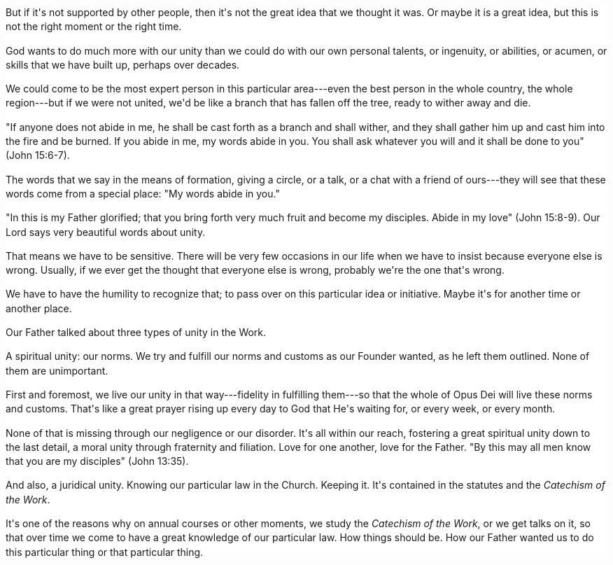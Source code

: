 But if it\'s not supported by other people, then it\'s not the great
idea that we thought it was. Or maybe it is a great idea, but this is
not the right moment or the right time.

God wants to do much more with our unity than we could do with our own
personal talents, or ingenuity, or abilities, or acumen, or skills that
we have built up, perhaps over decades.

We could come to be the most expert person in this particular
area---even the best person in the whole country, the whole region---but
if we were not united, we'd be like a branch that has fallen off the
tree, ready to wither away and die.

"If anyone does not abide in me, he shall be cast forth as a branch and
shall wither, and they shall gather him up and cast him into the fire
and be burned. If you abide in me, my words abide in you. You shall ask
whatever you will and it shall be done to you" (John 15:6-7).

The words that we say in the means of formation, giving a circle, or a
talk, or a chat with a friend of ours---they will see that these words
come from a special place: "My words abide in you."

"In this is my Father glorified; that you bring forth very much fruit
and become my disciples. Abide in my love" (John 15:8-9). Our Lord says
very beautiful words about unity.

That means we have to be sensitive. There will be very few occasions in
our life when we have to insist because everyone else is wrong. Usually,
if we ever get the thought that everyone else is wrong, probably we\'re
the one that's wrong.

We have to have the humility to recognize that; to pass over on this
particular idea or initiative. Maybe it\'s for another time or another
place.

Our Father talked about three types of unity in the Work.

A spiritual unity: our norms. We try and fulfill our norms and customs
as our Founder wanted, as he left them outlined. None of them are
unimportant.

First and foremost, we live our unity in that way---fidelity in
fulfilling them---so that the whole of Opus Dei will live these norms
and customs. That\'s like a great prayer rising up every day to God that
He\'s waiting for, or every week, or every month.

None of that is missing through our negligence or our disorder. It\'s
all within our reach, fostering a great spiritual unity down to the last
detail, a moral unity through fraternity and filiation. Love for one
another, love for the Father. "By this may all men know that you are my
disciples" (John 13:35).

And also, a juridical unity. Knowing our particular law in the Church.
Keeping it. It\'s contained in the statutes and the *Catechism of the
Work*.

It\'s one of the reasons why on annual courses or other moments, we
study the *Catechism of the Work*, or we get talks on it, so that over
time we come to have a great knowledge of our particular law. How things
should be. How our Father wanted us to do this particular thing or that
particular thing.
